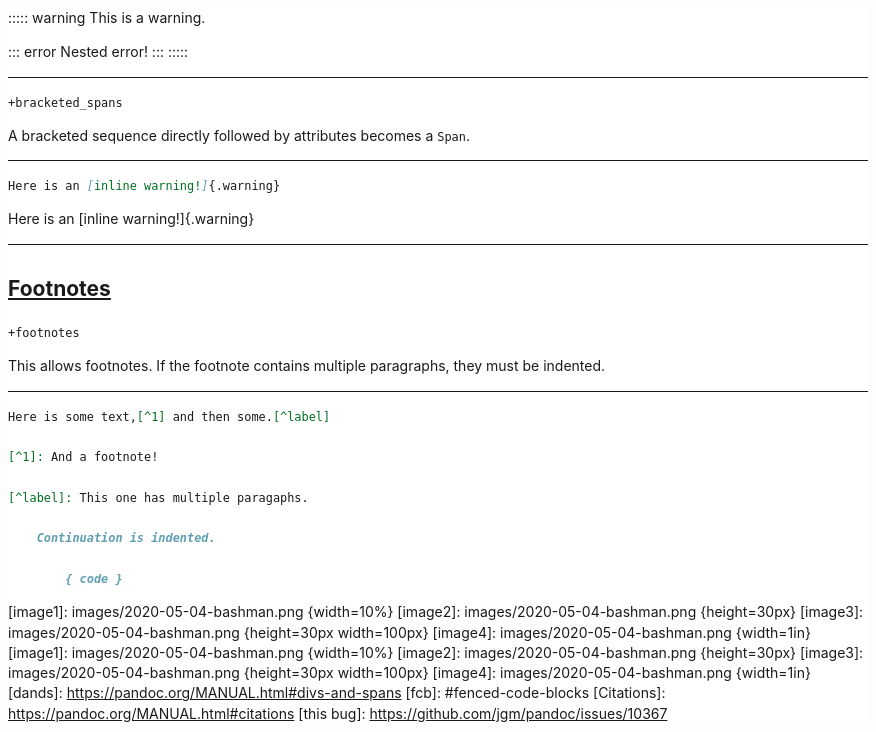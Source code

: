 <style>
.warning, .error {
    padding: 10px;
}
.warning {
    color: #9F6000;
    background-color: #FEEFB3;
}
.error {
    color: #D8000C;
    background-color: #FFD2D2;
}
</style>

::::: warning
This is a warning.

::: error
Nested error!
:::
:::::

---

`+bracketed_spans`

A bracketed sequence directly followed by attributes becomes a `Span`.

---

```markdown
Here is an [inline warning!]{.warning}
```

Here is an [inline warning!]{.warning}

---

## [Footnotes]

  [Footnotes]: https://pandoc.org/MANUAL.html#footnotes

`+footnotes`

This allows footnotes. If the footnote contains multiple paragraphs, they must
be indented.

---

```markdown
Here is some text,[^1] and then some.[^label]

[^1]: And a footnote!

[^label]: This one has multiple paragaphs.

    Continuation is indented.

        { code }
```


  [well documented]: https://pandoc.org/MANUAL.html#pandocs-markdown
  [Paragraphs]: https://pandoc.org/MANUAL.html#paragraphs
  [Headings]: https://pandoc.org/MANUAL.html#headings
  [Setext-style headings]: https://pandoc.org/MANUAL.html#setext-style-headings
  [ATX-style headings]: https://pandoc.org/MANUAL.html#atx-style-headings
  [Heading identifiers]: https://pandoc.org/MANUAL.html#heading-identifiers
  [Block quotations]: https://pandoc.org/MANUAL.html#block-quotations
  [Verbatim (code) blocks]: https://pandoc.org/MANUAL.html#verbatim-code-blocks
  [Indented code blocks]: https://pandoc.org/MANUAL.html#indented-code-blocks
  [Fenced code blocks]: https://pandoc.org/MANUAL.html#fenced-code-blocks
  [This issue]: https://github.com/jgm/pandoc/issues/4386
  [Line blocks]: https://pandoc.org/MANUAL.html#line-blocks
  [Lists]: https://pandoc.org/MANUAL.html#lists
  [Bullet lists]: https://pandoc.org/MANUAL.html#bullet-lists
  [Block content in list items]: https://pandoc.org/MANUAL.html#block-content-in-list-items
  [Ordered lists]: https://pandoc.org/MANUAL.html#ordered-lists
  [Definition lists]: https://pandoc.org/MANUAL.html#definition-lists
  [Numbered example lists]: https://pandoc.org/MANUAL.html#numbered-example-lists
  [Compact and loose lists]: https://pandoc.org/MANUAL.html#compact-and-loose-lists
  [Ending a list]: https://pandoc.org/MANUAL.html#ending-a-list
  [Horizontal rules]: https://pandoc.org/MANUAL.html#horizontal-rules
  [Tables]: https://pandoc.org/MANUAL.html#tables
  [Metadata blocks]: https://pandoc.org/MANUAL.html#metadata-blocks
  [control table of contents]: 2020-04-17-pbb-makefile-manpage.html#optional-table-of-contents
  [Backslash escapes]: https://pandoc.org/MANUAL.html#backslash-escapes
  [Inline formatting]: https://pandoc.org/MANUAL.html#inline-formatting
  [Emphasis]: https://pandoc.org/MANUAL.html#emphasis
  [Strikeout]: https://pandoc.org/MANUAL.html#strikeout
  [Superscripts and subscripts]: https://pandoc.org/MANUAL.html#superscripts-and-subscripts
  [Verbatim]: https://pandoc.org/MANUAL.html#verbatim
  [Small caps]: https://pandoc.org/MANUAL.html#small-caps
  [Math]: https://pandoc.org/MANUAL.html#math
  [Raw HTML]: https://pandoc.org/MANUAL.html#raw-html
  [this long issue]: https://github.com/jgm/pandoc/issues/168
  [Generic raw attribute]: https://pandoc.org/MANUAL.html#generic-raw-attribute
  [LaTeX macros]: https://pandoc.org/MANUAL.html#latex-macros
  [Links]: https://pandoc.org/MANUAL.html#links-1
  [Automatic links]: https://pandoc.org/MANUAL.html#automatic-links
  [`--email-obfuscation`]: https://pandoc.org/MANUAL.html#option--email-obfuscation
  [Inline links]: https://pandoc.org/MANUAL.html#inline-links
  [Reference links]: https://pandoc.org/MANUAL.html#reference-links
[label 1]: /index.html  "Optional title"
[label 2]: /index.html
[label 3]: https://github.com/ (Title in parentheses)
[label 4]: #paragraphs  'Title in single quotes'
[label 5]: <https://example.com> "URL with angle brackets"
[label 6]: https://example.com
[label 7]: /index.html
[implicit link]: /index.html
[label 1]: /index.html  "Optional title"
[label 2]: /index.html
[label 3]: https://github.com/ (Title in parentheses)
[label 4]: #paragraphs  'Title in single quotes'
[label 5]: <https://example.com> "URL with angle brackets"
[label 6]: https://example.com
[label 7]: /index.html
[implicit link]: /index.html
[my TAOP summary]: /2020-04-05-taop-summary.html
[my TAOP summary]: /2020-04-05-taop-summary.html
  [Internal links]: https://pandoc.org/MANUAL.html#internal-links
[Headings section]: #headings
[Headings section]: #headings
  [Images]: https://pandoc.org/MANUAL.html#images
[image1]: images/2020-05-04-bashman.png {width=10%}
[image2]: images/2020-05-04-bashman.png {height=30px}
[image3]: images/2020-05-04-bashman.png {height=30px width=100px}
[image4]: images/2020-05-04-bashman.png {width=1in}
[image1]: images/2020-05-04-bashman.png {width=10%}
[image2]: images/2020-05-04-bashman.png {height=30px}
[image3]: images/2020-05-04-bashman.png {height=30px width=100px}
[image4]: images/2020-05-04-bashman.png {width=1in}
  [dands]: https://pandoc.org/MANUAL.html#divs-and-spans
  [fcb]: #fenced-code-blocks
  [Citations]: https://pandoc.org/MANUAL.html#citations
[this bug]: <https://github.com/jgm/pandoc/issues/10367>